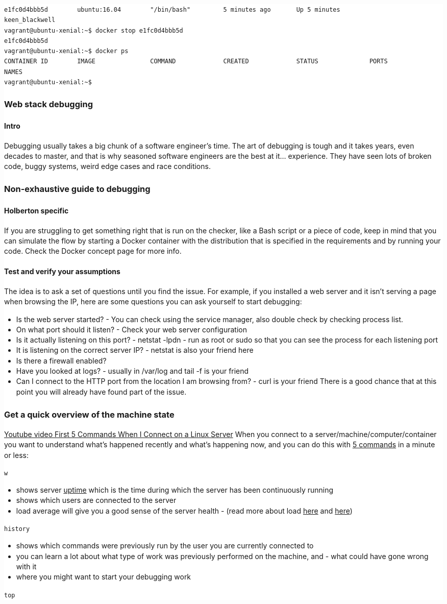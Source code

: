 ```
e1fc0d4bbb5d        ubuntu:16.04        "/bin/bash"         5 minutes ago       Up 5 minutes                            keen_blackwell
vagrant@ubuntu-xenial:~$ docker stop e1fc0d4bbb5d
e1fc0d4bbb5d
vagrant@ubuntu-xenial:~$ docker ps
CONTAINER ID        IMAGE               COMMAND             CREATED             STATUS              PORTS               NAMES
vagrant@ubuntu-xenial:~$
```
### Web stack debugging
#### Intro
Debugging usually takes a big chunk of a software engineer’s time. The art of debugging is tough and it takes years, even decades to master, and that is why seasoned software engineers are the best at it… experience. They have seen lots of broken code, buggy systems, weird edge cases and race conditions.

### Non-exhaustive guide to debugging
#### Holberton specific
If you are struggling to get something right that is run on the checker, like a Bash script or a piece of code, keep in mind that you can simulate the flow by starting a Docker container with the distribution that is specified in the requirements and by running your code. Check the Docker concept page for more info.

#### Test and verify your assumptions
The idea is to ask a set of questions until you find the issue. For example, if you installed a web server and it isn’t serving a page when browsing the IP, here are some questions you can ask yourself to start debugging:
- Is the web server started? - You can check using the service manager, also double check by checking process list.
- On what port should it listen? - Check your web server configuration
- Is it actually listening on this port? - netstat -lpdn - run as root or sudo so that you can see the process for each listening port
- It is listening on the correct server IP? - netstat is also your friend here
- Is there a firewall enabled?
- Have you looked at logs? - usually in /var/log and tail -f is your friend
- Can I connect to the HTTP port from the location I am browsing from? - curl is your friend
There is a good chance that at this point you will already have found part of the issue.

### Get a quick overview of the machine state
[Youtube video First 5 Commands When I Connect on a Linux Server](https://www.youtube.com/watch?v=1_gqlbADaAw)
When you connect to a server/machine/computer/container you want to understand what’s happened recently and what’s happening now, and you can do this with [5 commands](https://www.linux.com/training-tutorials/first-5-commands-when-i-connect-linux-server/) in a minute or less:

```w```

- shows server [uptime](https://whatis.techtarget.com/definition/uptime-and-downtime) which is the time during which the server has been continuously running
- shows which users are connected to the server
- load average will give you a good sense of the server health - (read more about load [here](https://scoutapm.com/blog/understanding-load-averages) and [here](http://www.brendangregg.com/blog/2017-08-08/linux-load-averages.html))

```history```

- shows which commands were previously run by the user you are currently connected to
- you can learn a lot about what type of work was previously performed on the machine, and - what could have gone wrong with it
- where you might want to start your debugging work

```top```
```
